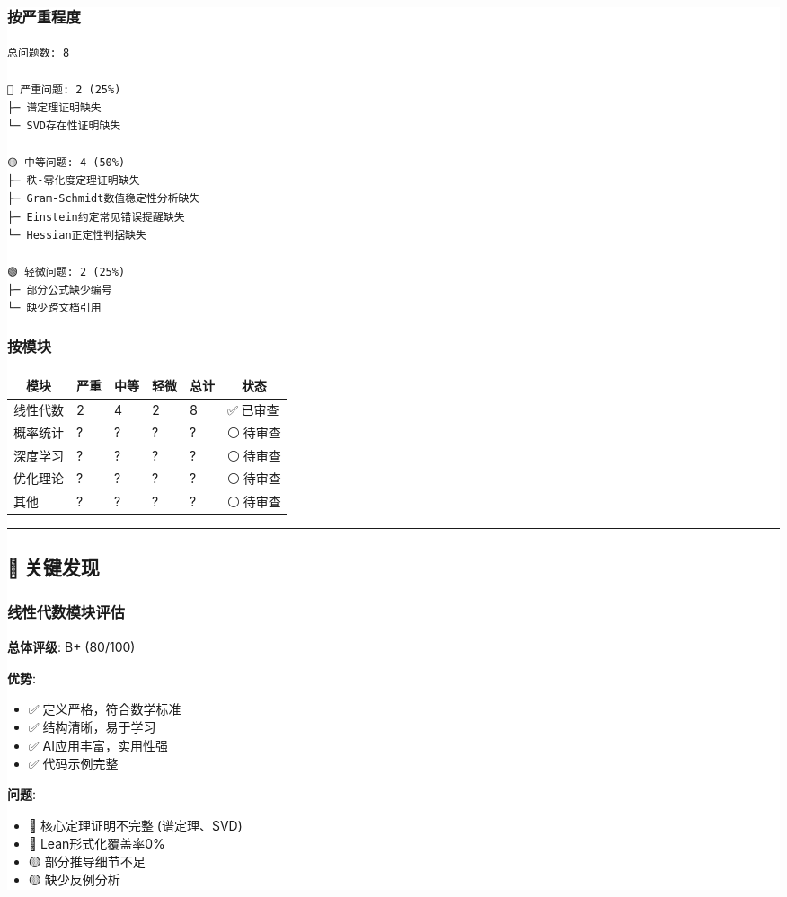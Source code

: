 ### 按严重程度

```text
总问题数: 8

🔴 严重问题: 2 (25%)
├─ 谱定理证明缺失
└─ SVD存在性证明缺失

🟡 中等问题: 4 (50%)
├─ 秩-零化度定理证明缺失
├─ Gram-Schmidt数值稳定性分析缺失
├─ Einstein约定常见错误提醒缺失
└─ Hessian正定性判据缺失

🟢 轻微问题: 2 (25%)
├─ 部分公式缺少编号
└─ 缺少跨文档引用
```

### 按模块

| 模块 | 严重 | 中等 | 轻微 | 总计 | 状态 |
|------|------|------|------|------|------|
| 线性代数 | 2 | 4 | 2 | 8 | ✅ 已审查 |
| 概率统计 | ? | ? | ? | ? | ⚪ 待审查 |
| 深度学习 | ? | ? | ? | ? | ⚪ 待审查 |
| 优化理论 | ? | ? | ? | ? | ⚪ 待审查 |
| 其他 | ? | ? | ? | ? | ⚪ 待审查 |

---

## 🎯 关键发现

### 线性代数模块评估

**总体评级**: B+ (80/100)

**优势**:

- ✅ 定义严格，符合数学标准
- ✅ 结构清晰，易于学习
- ✅ AI应用丰富，实用性强
- ✅ 代码示例完整

**问题**:

- 🔴 核心定理证明不完整 (谱定理、SVD)
- 🔴 Lean形式化覆盖率0%
- 🟡 部分推导细节不足
- 🟡 缺少反例分析
